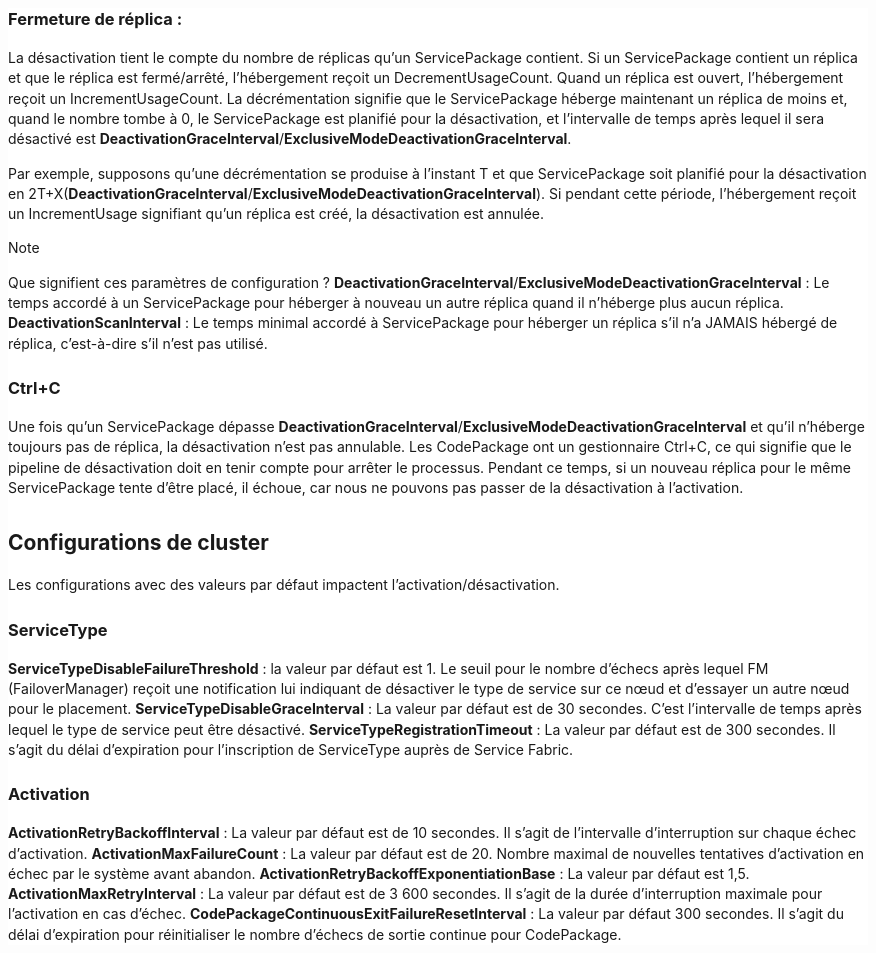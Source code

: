 ### <a name="replica-close"></a>Fermeture de réplica :
La désactivation tient le compte du nombre de réplicas qu’un ServicePackage contient. Si un ServicePackage contient un réplica et que le réplica est fermé/arrêté, l’hébergement reçoit un DecrementUsageCount. Quand un réplica est ouvert, l’hébergement reçoit un IncrementUsageCount. La décrémentation signifie que le ServicePackage héberge maintenant un réplica de moins et, quand le nombre tombe à 0, le ServicePackage est planifié pour la désactivation, et l’intervalle de temps après lequel il sera désactivé est **DeactivationGraceInterval**/**ExclusiveModeDeactivationGraceInterval**. 

Par exemple, supposons qu’une décrémentation se produise à l’instant T et que ServicePackage soit planifié pour la désactivation en 2T+X(**DeactivationGraceInterval**/**ExclusiveModeDeactivationGraceInterval**). Si pendant cette période, l’hébergement reçoit un IncrementUsage signifiant qu’un réplica est créé, la désactivation est annulée.

> [!NOTE]
> Que signifient ces paramètres de configuration ?
**DeactivationGraceInterval**/**ExclusiveModeDeactivationGraceInterval** : Le temps accordé à un ServicePackage pour héberger à nouveau un autre réplica quand il n’héberge plus aucun réplica. 
**DeactivationScanInterval** : Le temps minimal accordé à ServicePackage pour héberger un réplica s’il n’a JAMAIS hébergé de réplica, c’est-à-dire s’il n’est pas utilisé.
>

### <a name="ctrlc"></a>Ctrl+C
Une fois qu’un ServicePackage dépasse **DeactivationGraceInterval**/**ExclusiveModeDeactivationGraceInterval** et qu’il n’héberge toujours pas de réplica, la désactivation n’est pas annulable. Les CodePackage ont un gestionnaire Ctrl+C, ce qui signifie que le pipeline de désactivation doit en tenir compte pour arrêter le processus. Pendant ce temps, si un nouveau réplica pour le même ServicePackage tente d’être placé, il échoue, car nous ne pouvons pas passer de la désactivation à l’activation.

## <a name="cluster-configs"></a>Configurations de cluster

Les configurations avec des valeurs par défaut impactent l’activation/désactivation.

### <a name="servicetype"></a>ServiceType
**ServiceTypeDisableFailureThreshold** : la valeur par défaut est 1. Le seuil pour le nombre d’échecs après lequel FM (FailoverManager) reçoit une notification lui indiquant de désactiver le type de service sur ce nœud et d’essayer un autre nœud pour le placement.
**ServiceTypeDisableGraceInterval** : La valeur par défaut est de 30 secondes. C’est l’intervalle de temps après lequel le type de service peut être désactivé.
**ServiceTypeRegistrationTimeout** : La valeur par défaut est de 300 secondes. Il s’agit du délai d’expiration pour l’inscription de ServiceType auprès de Service Fabric.

### <a name="activation"></a>Activation
**ActivationRetryBackoffInterval** : La valeur par défaut est de 10 secondes. Il s’agit de l’intervalle d’interruption sur chaque échec d’activation.
**ActivationMaxFailureCount** : La valeur par défaut est de 20. Nombre maximal de nouvelles tentatives d’activation en échec par le système avant abandon. 
**ActivationRetryBackoffExponentiationBase** : La valeur par défaut est 1,5.
**ActivationMaxRetryInterval** : La valeur par défaut est de 3 600 secondes. Il s’agit de la durée d’interruption maximale pour l’activation en cas d’échec.
**CodePackageContinuousExitFailureResetInterval** : La valeur par défaut 300 secondes. Il s’agit du délai d’expiration pour réinitialiser le nombre d’échecs de sortie continue pour CodePackage.


[a1]: service-fabric-application-model.md
[a2]: service-fabric-hosting-model.md
[a3]: service-fabric-package-apps.md
[a4]: service-fabric-deploy-remove-applications.md
[p1]: /powershell/module/servicefabric/copy-servicefabricservicepackagetonode